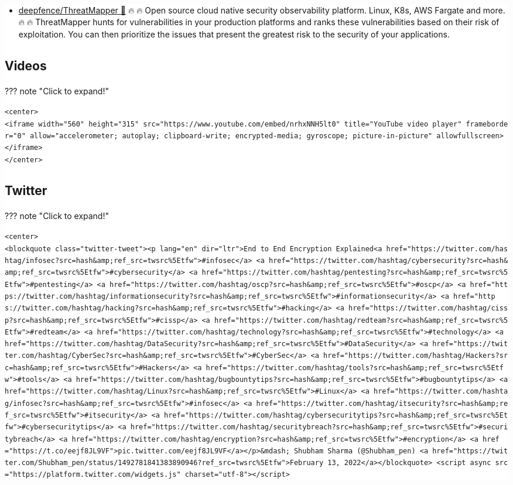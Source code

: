 - [deepfence/ThreatMapper 🌟](https://github.com/deepfence/ThreatMapper/) 🔥 🔥 Open source cloud native security observability platform. Linux, K8s, AWS Fargate and more. 🔥 🔥 ThreatMapper hunts for vulnerabilities in your production platforms and ranks these vulnerabilities based on their risk of exploitation. You can then prioritize the issues that present the greatest risk to the security of your applications.

## Videos

??? note "Click to expand!"

	<center>
	<iframe width="560" height="315" src="https://www.youtube.com/embed/nrhxNNH5lt0" title="YouTube video player" frameborder="0" allow="accelerometer; autoplay; clipboard-write; encrypted-media; gyroscope; picture-in-picture" allowfullscreen></iframe>
	</center>

## Twitter

??? note "Click to expand!"

	<center>
	<blockquote class="twitter-tweet"><p lang="en" dir="ltr">End to End Encryption Explained<a href="https://twitter.com/hashtag/infosec?src=hash&amp;ref_src=twsrc%5Etfw">#infosec</a> <a href="https://twitter.com/hashtag/cybersecurity?src=hash&amp;ref_src=twsrc%5Etfw">#cybersecurity</a> <a href="https://twitter.com/hashtag/pentesting?src=hash&amp;ref_src=twsrc%5Etfw">#pentesting</a> <a href="https://twitter.com/hashtag/oscp?src=hash&amp;ref_src=twsrc%5Etfw">#oscp</a> <a href="https://twitter.com/hashtag/informationsecurity?src=hash&amp;ref_src=twsrc%5Etfw">#informationsecurity</a> <a href="https://twitter.com/hashtag/hacking?src=hash&amp;ref_src=twsrc%5Etfw">#hacking</a> <a href="https://twitter.com/hashtag/cissp?src=hash&amp;ref_src=twsrc%5Etfw">#cissp</a> <a href="https://twitter.com/hashtag/redteam?src=hash&amp;ref_src=twsrc%5Etfw">#redteam</a> <a href="https://twitter.com/hashtag/technology?src=hash&amp;ref_src=twsrc%5Etfw">#technology</a> <a href="https://twitter.com/hashtag/DataSecurity?src=hash&amp;ref_src=twsrc%5Etfw">#DataSecurity</a> <a href="https://twitter.com/hashtag/CyberSec?src=hash&amp;ref_src=twsrc%5Etfw">#CyberSec</a> <a href="https://twitter.com/hashtag/Hackers?src=hash&amp;ref_src=twsrc%5Etfw">#Hackers</a> <a href="https://twitter.com/hashtag/tools?src=hash&amp;ref_src=twsrc%5Etfw">#tools</a> <a href="https://twitter.com/hashtag/bugbountytips?src=hash&amp;ref_src=twsrc%5Etfw">#bugbountytips</a> <a href="https://twitter.com/hashtag/Linux?src=hash&amp;ref_src=twsrc%5Etfw">#Linux</a> <a href="https://twitter.com/hashtag/infosec?src=hash&amp;ref_src=twsrc%5Etfw">#infosec</a> <a href="https://twitter.com/hashtag/itsecurity?src=hash&amp;ref_src=twsrc%5Etfw">#itsecurity</a> <a href="https://twitter.com/hashtag/cybersecuritytips?src=hash&amp;ref_src=twsrc%5Etfw">#cybersecuritytips</a> <a href="https://twitter.com/hashtag/securitybreach?src=hash&amp;ref_src=twsrc%5Etfw">#securitybreach</a> <a href="https://twitter.com/hashtag/encryption?src=hash&amp;ref_src=twsrc%5Etfw">#encryption</a> <a href="https://t.co/eejf8JL9VF">pic.twitter.com/eejf8JL9VF</a></p>&mdash; Shubham Sharma (@Shubham_pen) <a href="https://twitter.com/Shubham_pen/status/1492781841383890946?ref_src=twsrc%5Etfw">February 13, 2022</a></blockquote> <script async src="https://platform.twitter.com/widgets.js" charset="utf-8"></script>